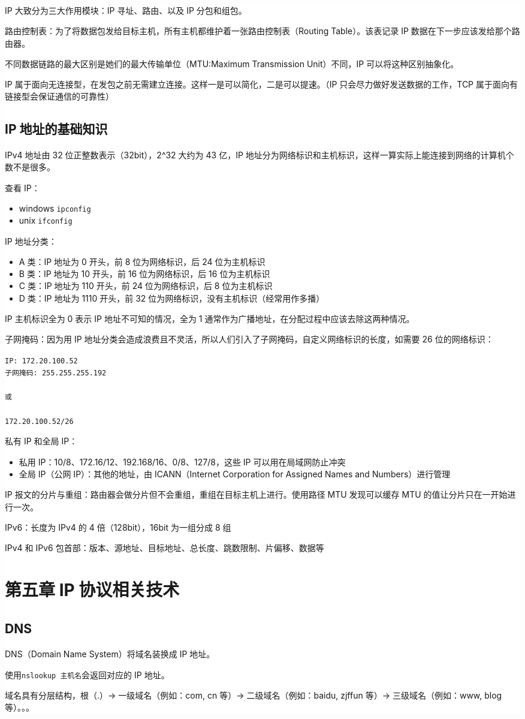IP 大致分为三大作用模块：IP 寻址、路由、以及 IP 分包和组包。

路由控制表：为了将数据包发给目标主机，所有主机都维护着一张路由控制表（Routing Table）。该表记录 IP 数据在下一步应该发给那个路由器。

不同数据链路的最大区别是她们的最大传输单位（MTU:Maximum Transmission Unit）不同，IP 可以将这种区别抽象化。

IP 属于面向无连接型，在发包之前无需建立连接。这样一是可以简化，二是可以提速。（IP 只会尽力做好发送数据的工作，TCP 属于面向有链接型会保证通信的可靠性）

## IP 地址的基础知识

IPv4 地址由 32 位正整数表示（32bit），2^32 大约为 43 亿，IP 地址分为网络标识和主机标识，这样一算实际上能连接到网络的计算机个数不是很多。

查看 IP：

-   windows `ipconfig`
-   unix `ifconfig`

IP 地址分类：

-   A 类：IP 地址为 0 开头，前 8 位为网络标识，后 24 位为主机标识
-   B 类：IP 地址为 10 开头，前 16 位为网络标识，后 16 位为主机标识
-   C 类：IP 地址为 110 开头，前 24 位为网络标识，后 8 位为主机标识
-   D 类：IP 地址为 1110 开头，前 32 位为网络标识，没有主机标识（经常用作多播）

IP 主机标识全为 0 表示 IP 地址不可知的情况，全为 1 通常作为广播地址，在分配过程中应该去除这两种情况。

子网掩码：因为用 IP 地址分类会造成浪费且不灵活，所以人们引入了子网掩码，自定义网络标识的长度，如需要 26 位的网络标识：

```text
IP: 172.20.100.52
子网掩码: 255.255.255.192

或

172.20.100.52/26
```

私有 IP 和全局 IP：

-   私用 IP：10/8、172.16/12、192.168/16、0/8、127/8，这些 IP 可以用在局域网防止冲突
-   全局 IP（公网 IP）：其他的地址，由 ICANN（Internet Corporation for Assigned Names and Numbers）进行管理

IP 报文的分片与重组：路由器会做分片但不会重组，重组在目标主机上进行。使用路径 MTU 发现可以缓存 MTU 的值让分片只在一开始进行一次。

IPv6：长度为 IPv4 的 4 倍（128bit），16bit 为一组分成 8 组

IPv4 和 IPv6 包首部：版本、源地址、目标地址、总长度、跳数限制、片偏移、数据等

# 第五章 IP 协议相关技术

## DNS

DNS（Domain Name System）将域名装换成 IP 地址。

使用`nslookup 主机名`会返回对应的 IP 地址。

域名具有分层结构，根（.）-> 一级域名（例如：com, cn 等）-> 二级域名（例如：baidu, zjffun 等）-> 三级域名（例如：www, blog 等）。。。
